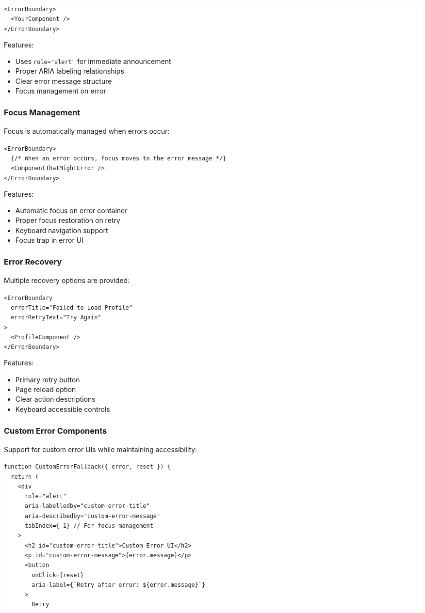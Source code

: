 ```tsx
<ErrorBoundary>
  <YourComponent />
</ErrorBoundary>
```

Features:
- Uses `role="alert"` for immediate announcement
- Proper ARIA labeling relationships
- Clear error message structure
- Focus management on error

### Focus Management

Focus is automatically managed when errors occur:

```tsx
<ErrorBoundary>
  {/* When an error occurs, focus moves to the error message */}
  <ComponentThatMightError />
</ErrorBoundary>
```

Features:
- Automatic focus on error container
- Proper focus restoration on retry
- Keyboard navigation support
- Focus trap in error UI

### Error Recovery

Multiple recovery options are provided:

```tsx
<ErrorBoundary
  errorTitle="Failed to Load Profile"
  errorRetryText="Try Again"
>
  <ProfileComponent />
</ErrorBoundary>
```

Features:
- Primary retry button
- Page reload option
- Clear action descriptions
- Keyboard accessible controls

### Custom Error Components

Support for custom error UIs while maintaining accessibility:

```tsx
function CustomErrorFallback({ error, reset }) {
  return (
    <div 
      role="alert"
      aria-labelledby="custom-error-title"
      aria-describedby="custom-error-message"
      tabIndex={-1} // For focus management
    >
      <h2 id="custom-error-title">Custom Error UI</h2>
      <p id="custom-error-message">{error.message}</p>
      <button 
        onClick={reset}
        aria-label={`Retry after error: ${error.message}`}
      >
        Retry
```